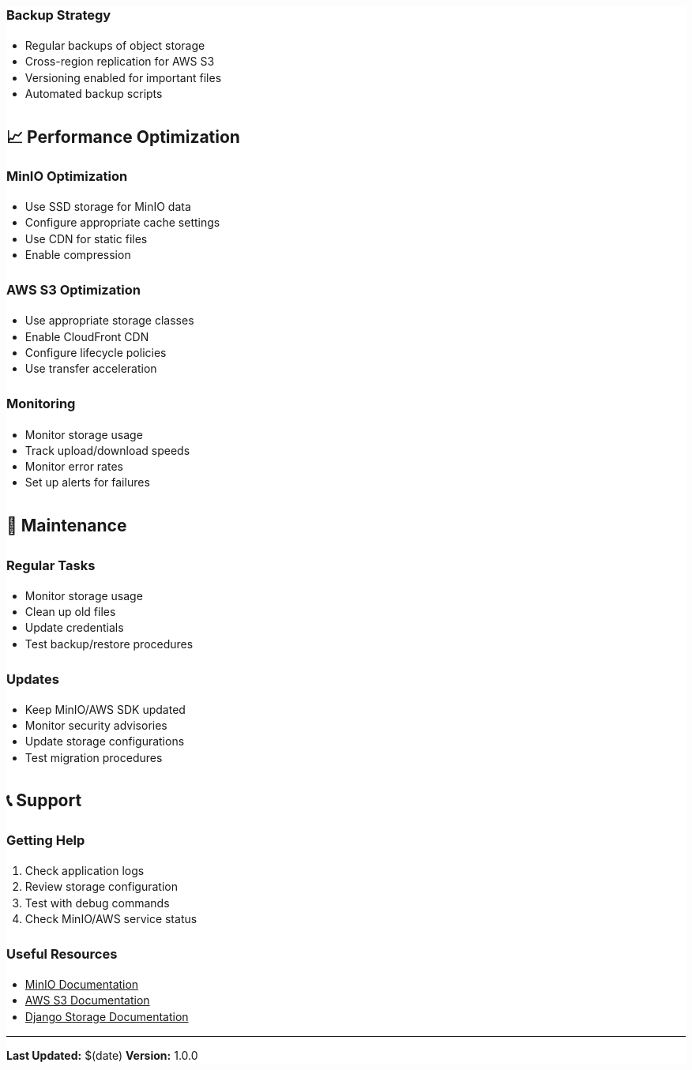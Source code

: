 ### Backup Strategy
- Regular backups of object storage
- Cross-region replication for AWS S3
- Versioning enabled for important files
- Automated backup scripts

## 📈 Performance Optimization

### MinIO Optimization
- Use SSD storage for MinIO data
- Configure appropriate cache settings
- Use CDN for static files
- Enable compression

### AWS S3 Optimization
- Use appropriate storage classes
- Enable CloudFront CDN
- Configure lifecycle policies
- Use transfer acceleration

### Monitoring
- Monitor storage usage
- Track upload/download speeds
- Monitor error rates
- Set up alerts for failures

## 🔄 Maintenance

### Regular Tasks
- Monitor storage usage
- Clean up old files
- Update credentials
- Test backup/restore procedures

### Updates
- Keep MinIO/AWS SDK updated
- Monitor security advisories
- Update storage configurations
- Test migration procedures

## 📞 Support

### Getting Help
1. Check application logs
2. Review storage configuration
3. Test with debug commands
4. Check MinIO/AWS service status

### Useful Resources
- [MinIO Documentation](https://docs.min.io/)
- [AWS S3 Documentation](https://docs.aws.amazon.com/s3/)
- [Django Storage Documentation](https://docs.djangoproject.com/en/stable/topics/files/)

---

**Last Updated:** $(date)
**Version:** 1.0.0
